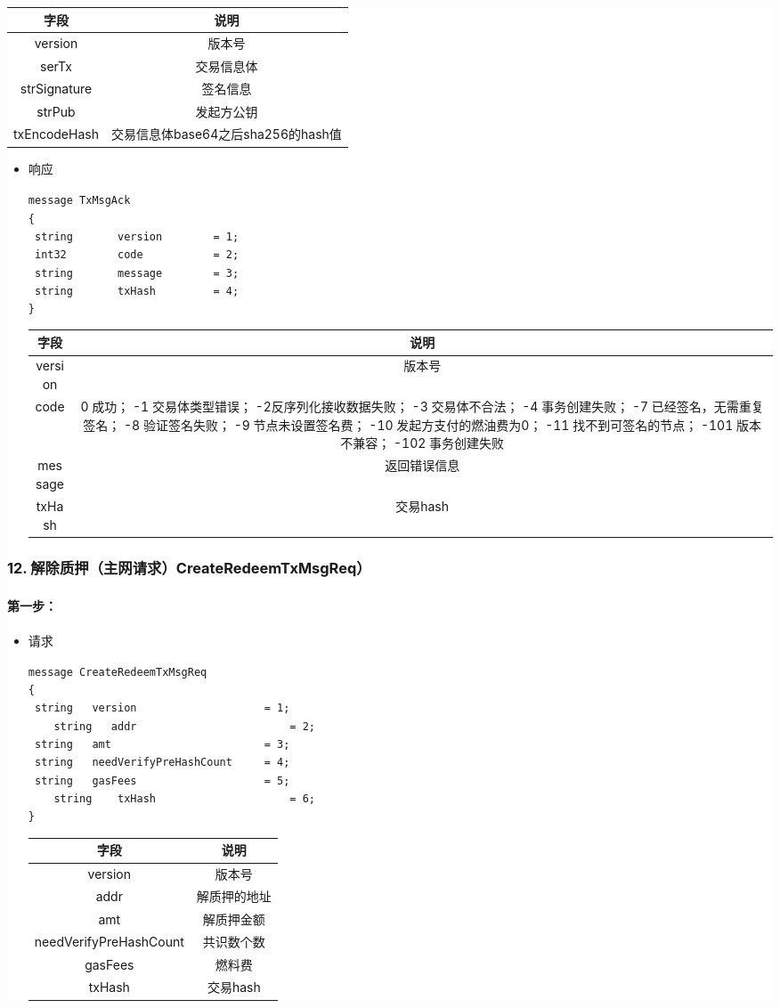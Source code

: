    |     字段     |                说明                |
   | :----------: | :--------------------------------: |
   |   version    |               版本号               |
   |    serTx     |             交易信息体             |
   | strSignature |              签名信息              |
   |    strPub    |             发起方公钥             |
   | txEncodeHash | 交易信息体base64之后sha256的hash值 |

* 响应

   ```
   message TxMsgAck
   {
   	string       version        = 1;                      				
   	int32        code			= 2;					
   	string		 message		= 3;						
   	string       txHash         = 4;                
   }
   ```

   |  字段   |                             说明                             |
   | :-----: | :----------------------------------------------------------: |
   | version |                            版本号                            |
   |  code   | 0 成功； -1 交易体类型错误； -2反序列化接收数据失败； -3 交易体不合法； -4 事务创建失败； -7  已经签名，无需重复签名； -8 验证签名失败； -9 节点未设置签名费； -10 发起方支付的燃油费为0； -11 找不到可签名的节点； -101 版本不兼容； -102 事务创建失败 |
   | message |                         返回错误信息                         |
   | txHash  |                           交易hash                           |



### 12. 解除质押（主网请求）CreateRedeemTxMsgReq）

#### 第一步：

* 请求

   ```
   message CreateRedeemTxMsgReq
   {
   	string   version    				= 1;						         
       string   addr 						= 2;                                     
   	string   amt  						= 3;                                     
   	string   needVerifyPreHashCount 	= 4;                    
   	string   gasFees 					= 5; 
       string 	 txHash						= 6;						  
   }
   ```

   |          字段          |     说明     |
   | :--------------------: | :----------: |
   |        version         |    版本号    |
   |          addr          | 解质押的地址 |
   |          amt           |  解质押金额  |
   | needVerifyPreHashCount |  共识数个数  |
   |        gasFees         |    燃料费    |
   |         txHash         |   交易hash   |
